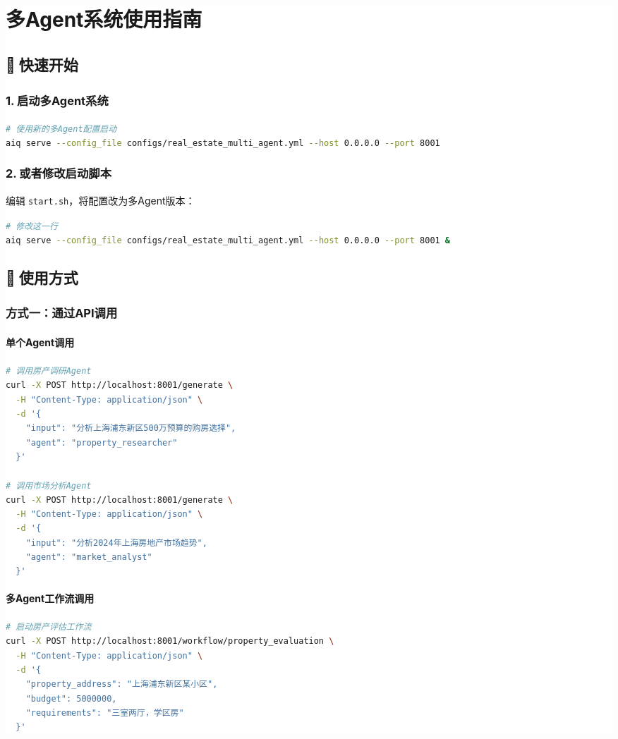 # 多Agent系统使用指南

## 🚀 快速开始

### 1. 启动多Agent系统

```bash
# 使用新的多Agent配置启动
aiq serve --config_file configs/real_estate_multi_agent.yml --host 0.0.0.0 --port 8001
```

### 2. 或者修改启动脚本

编辑 `start.sh`，将配置改为多Agent版本：

```bash
# 修改这一行
aiq serve --config_file configs/real_estate_multi_agent.yml --host 0.0.0.0 --port 8001 &
```

## 🎯 使用方式

### 方式一：通过API调用

#### 单个Agent调用
```bash
# 调用房产调研Agent
curl -X POST http://localhost:8001/generate \
  -H "Content-Type: application/json" \
  -d '{
    "input": "分析上海浦东新区500万预算的购房选择",
    "agent": "property_researcher"
  }'

# 调用市场分析Agent  
curl -X POST http://localhost:8001/generate \
  -H "Content-Type: application/json" \
  -d '{
    "input": "分析2024年上海房地产市场趋势",
    "agent": "market_analyst"
  }'
```

#### 多Agent工作流调用
```bash
# 启动房产评估工作流
curl -X POST http://localhost:8001/workflow/property_evaluation \
  -H "Content-Type: application/json" \
  -d '{
    "property_address": "上海浦东新区某小区",
    "budget": 5000000,
    "requirements": "三室两厅，学区房"
  }'
```
